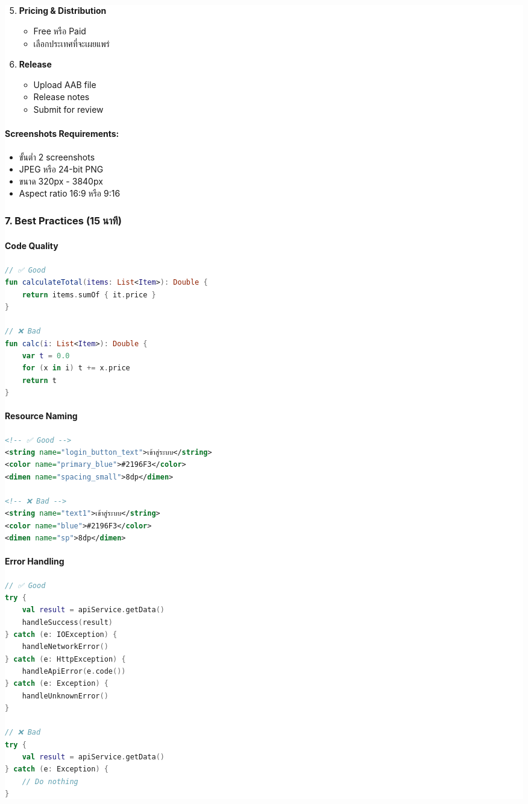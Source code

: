 5. **Pricing & Distribution**
   - Free หรือ Paid
   - เลือกประเทศที่จะเผยแพร่

6. **Release**
   - Upload AAB file
   - Release notes
   - Submit for review

#### Screenshots Requirements:
- ขั้นต่ำ 2 screenshots
- JPEG หรือ 24-bit PNG
- ขนาด 320px - 3840px
- Aspect ratio 16:9 หรือ 9:16

### 7. Best Practices (15 นาที)

#### Code Quality
```kotlin
// ✅ Good
fun calculateTotal(items: List<Item>): Double {
    return items.sumOf { it.price }
}

// ❌ Bad
fun calc(i: List<Item>): Double {
    var t = 0.0
    for (x in i) t += x.price
    return t
}
```

#### Resource Naming
```xml
<!-- ✅ Good -->
<string name="login_button_text">เข้าสู่ระบบ</string>
<color name="primary_blue">#2196F3</color>
<dimen name="spacing_small">8dp</dimen>

<!-- ❌ Bad -->
<string name="text1">เข้าสู่ระบบ</string>
<color name="blue">#2196F3</color>
<dimen name="sp">8dp</dimen>
```

#### Error Handling
```kotlin
// ✅ Good
try {
    val result = apiService.getData()
    handleSuccess(result)
} catch (e: IOException) {
    handleNetworkError()
} catch (e: HttpException) {
    handleApiError(e.code())
} catch (e: Exception) {
    handleUnknownError()
}

// ❌ Bad
try {
    val result = apiService.getData()
} catch (e: Exception) {
    // Do nothing
}
```